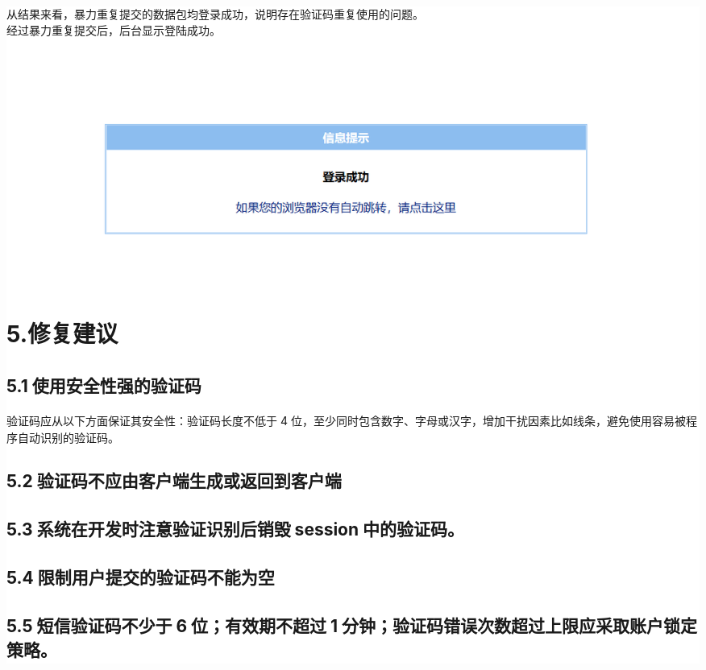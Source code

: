从结果来看，暴力重复提交的数据包均登录成功，说明存在验证码重复使用的问题。  
经过暴力重复提交后，后台显示登陆成功。  
[![](assets/1704850565-a0eafa25e43e47d1c057a14dde3bd7d5.png)](https://raw.githubusercontent.com/hongriSec/Web-Security-Attack/master/Part1/Day14/files/assets/29.png)

# 5.修复建议

## 5.1 使用安全性强的验证码

验证码应从以下方面保证其安全性：验证码长度不低于 4 位，至少同时包含数字、字母或汉字，增加干扰因素比如线条，避免使用容易被程序自动识别的验证码。

## 5.2 验证码不应由客户端生成或返回到客户端

## 5.3 系统在开发时注意验证识别后销毁 session 中的验证码。

## 5.4 限制用户提交的验证码不能为空

## 5.5 短信验证码不少于 6 位；有效期不超过 1 分钟；验证码错误次数超过上限应采取账户锁定策略。
